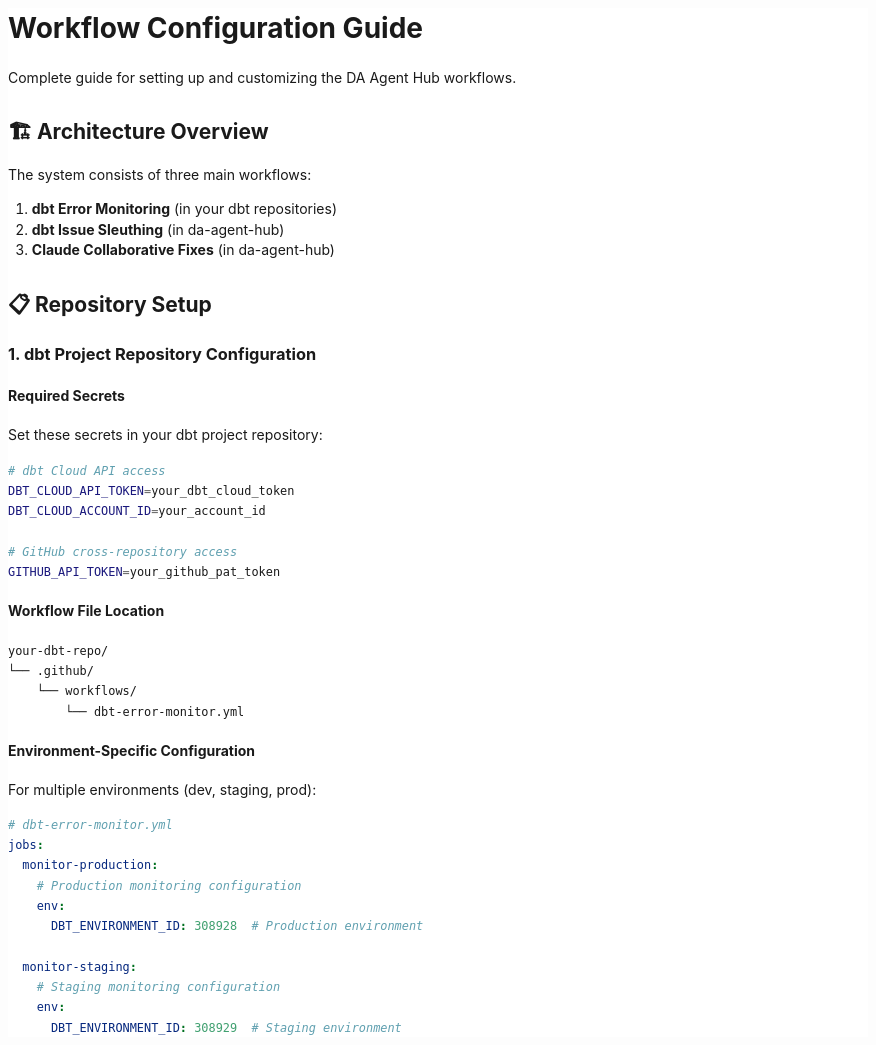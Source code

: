 # Workflow Configuration Guide

Complete guide for setting up and customizing the DA Agent Hub workflows.

## 🏗️ Architecture Overview

The system consists of three main workflows:

1. **dbt Error Monitoring** (in your dbt repositories)
2. **dbt Issue Sleuthing** (in da-agent-hub)
3. **Claude Collaborative Fixes** (in da-agent-hub)

## 📋 Repository Setup

### 1. dbt Project Repository Configuration

#### Required Secrets

Set these secrets in your dbt project repository:

```bash
# dbt Cloud API access
DBT_CLOUD_API_TOKEN=your_dbt_cloud_token
DBT_CLOUD_ACCOUNT_ID=your_account_id

# GitHub cross-repository access
GITHUB_API_TOKEN=your_github_pat_token
```

#### Workflow File Location

```
your-dbt-repo/
└── .github/
    └── workflows/
        └── dbt-error-monitor.yml
```

#### Environment-Specific Configuration

For multiple environments (dev, staging, prod):

```yaml
# dbt-error-monitor.yml
jobs:
  monitor-production:
    # Production monitoring configuration
    env:
      DBT_ENVIRONMENT_ID: 308928  # Production environment

  monitor-staging:
    # Staging monitoring configuration
    env:
      DBT_ENVIRONMENT_ID: 308929  # Staging environment
```
